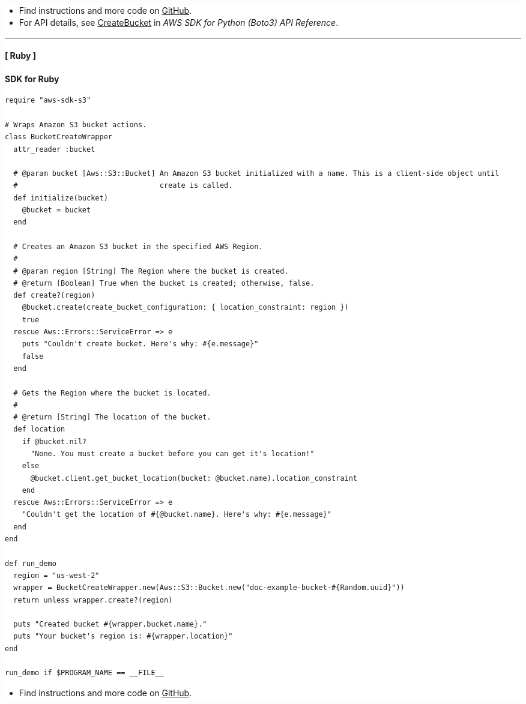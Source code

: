 +  Find instructions and more code on [GitHub](https://github.com/awsdocs/aws-doc-sdk-examples/tree/main/python/example_code/s3/s3_basics#code-examples)\. 
+  For API details, see [CreateBucket](https://docs.aws.amazon.com/goto/boto3/s3-2006-03-01/CreateBucket) in *AWS SDK for Python \(Boto3\) API Reference*\. 

------
#### [ Ruby ]

**SDK for Ruby**  
  

```
require "aws-sdk-s3"

# Wraps Amazon S3 bucket actions.
class BucketCreateWrapper
  attr_reader :bucket

  # @param bucket [Aws::S3::Bucket] An Amazon S3 bucket initialized with a name. This is a client-side object until
  #                                 create is called.
  def initialize(bucket)
    @bucket = bucket
  end

  # Creates an Amazon S3 bucket in the specified AWS Region.
  #
  # @param region [String] The Region where the bucket is created.
  # @return [Boolean] True when the bucket is created; otherwise, false.
  def create?(region)
    @bucket.create(create_bucket_configuration: { location_constraint: region })
    true
  rescue Aws::Errors::ServiceError => e
    puts "Couldn't create bucket. Here's why: #{e.message}"
    false
  end

  # Gets the Region where the bucket is located.
  #
  # @return [String] The location of the bucket.
  def location
    if @bucket.nil?
      "None. You must create a bucket before you can get it's location!"
    else
      @bucket.client.get_bucket_location(bucket: @bucket.name).location_constraint
    end
  rescue Aws::Errors::ServiceError => e
    "Couldn't get the location of #{@bucket.name}. Here's why: #{e.message}"
  end
end

def run_demo
  region = "us-west-2"
  wrapper = BucketCreateWrapper.new(Aws::S3::Bucket.new("doc-example-bucket-#{Random.uuid}"))
  return unless wrapper.create?(region)

  puts "Created bucket #{wrapper.bucket.name}."
  puts "Your bucket's region is: #{wrapper.location}"
end

run_demo if $PROGRAM_NAME == __FILE__
```
+  Find instructions and more code on [GitHub](https://github.com/awsdocs/aws-doc-sdk-examples/tree/main/ruby/example_code/s3#code-examples)\. 